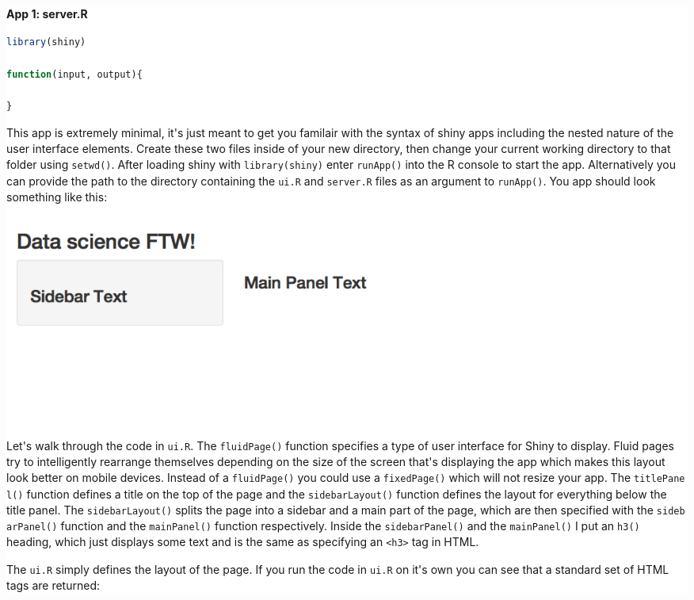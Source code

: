 **App 1: server.R**




```r
library(shiny)

function(input, output){
  
}
```

This app is extremely minimal, it's just meant to get you familair with the
syntax of shiny apps including the nested nature of the user interface elements.
Create these two files inside of your new directory, then change your current
working directory to that folder using `setwd()`. After loading shiny with
`library(shiny)` enter `runApp()` into the
R console to start the app. Alternatively you can provide the path to the
directory containing the `ui.R` and `server.R` files as an argument to
`runApp()`. You app should look something like this:



![Your First Shiny App](assets/images/app1.png)

Let's walk through the code in `ui.R`. The `fluidPage()` function specifies a
type of user interface for Shiny to display. Fluid pages try to intelligently
rearrange themselves depending on the size of the screen that's displaying the
app which makes this layout look better on mobile devices. Instead of a 
`fluidPage()` you could use a `fixedPage()` which will not resize your app. The
`titlePanel()` function defines a title on the top of the page and the 
`sidebarLayout()` function defines the layout for everything below the title
panel. The `sidebarLayout()` splits the page into a sidebar and a main part of
the page, which are then specified with the `sidebarPanel()` function and the
`mainPanel()` function respectively. Inside the `sidebarPanel()` and the
`mainPanel()` I put an `h3()` heading, which just displays some text and is
the same as specifying an `<h3>` tag in HTML.

The `ui.R` simply defines the layout of the page. If you run the code in `ui.R`
on it's own you can see that a standard set of HTML tags are returned:

